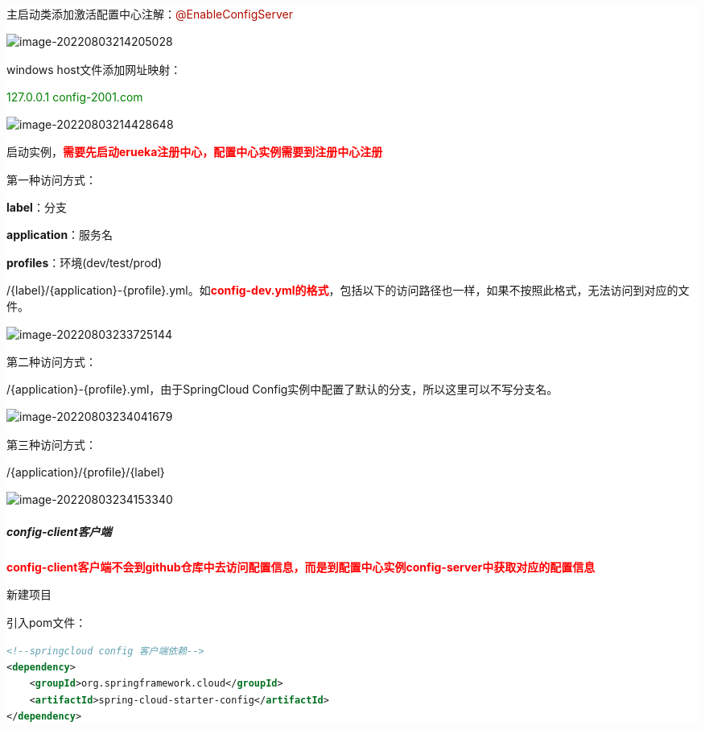 

主启动类添加激活配置中心注解：<font color='bold'>@EnableConfigServer</font>

![image-20220803214205028](../../../md-photo/image-20220803214205028.png)



windows host文件添加网址映射：

<font color='green'>127.0.0.1 config-2001.com</font>

![image-20220803214428648](../../../md-photo/image-20220803214428648.png)



启动实例，<font color='red'>**需要先启动erueka注册中心，配置中心实例需要到注册中心注册**</font>

第一种访问方式：

**label**：分支

**application**：服务名

**profiles**：环境(dev/test/prod)

/{label}/{application}-{profile}.yml。如<font color='red'>**config-dev.yml的格式**</font>，包括以下的访问路径也一样，如果不按照此格式，无法访问到对应的文件。

![image-20220803233725144](../../../md-photo/image-20220803233725144.png)



第二种访问方式：

/{application}-{profile}.yml，由于SpringCloud Config实例中配置了默认的分支，所以这里可以不写分支名。

![image-20220803234041679](../../../md-photo/image-20220803234041679.png)



第三种访问方式：

/{application}/{profile}/{label}

![image-20220803234153340](../../../md-photo/image-20220803234153340.png)



##### config-client客户端

<font color='red'>**config-client客户端不会到github仓库中去访问配置信息，而是到配置中心实例config-server中获取对应的配置信息**</font>

新建项目

引入pom文件：

```xml
<!--springcloud config 客户端依赖-->
<dependency>
    <groupId>org.springframework.cloud</groupId>
    <artifactId>spring-cloud-starter-config</artifactId>
</dependency>
```
